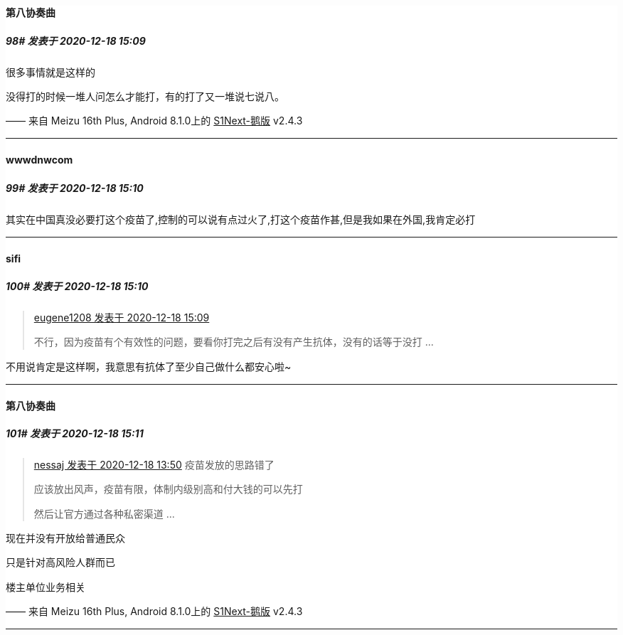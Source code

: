 ####  第八协奏曲  
##### 98#       发表于 2020-12-18 15:09


很多事情就是这样的

没得打的时候一堆人问怎么才能打，有的打了又一堆说七说八。


—— 来自 Meizu 16th Plus, Android 8.1.0上的 [S1Next-鹅版](https://github.com/ykrank/S1-Next/releases) v2.4.3


-----

####  wwwdnwcom  
##### 99#       发表于 2020-12-18 15:10


其实在中国真没必要打这个疫苗了,控制的可以说有点过火了,打这个疫苗作甚,但是我如果在外国,我肯定必打


-----

####  sifi  
##### 100#       发表于 2020-12-18 15:10


<blockquote><a href="httphttps://bbs.saraba1st.com/2b/forum.php?mod=redirect&amp;goto=findpost&amp;pid=49761699&amp;ptid=1978274" target="_blank">eugene1208 发表于 2020-12-18 15:09</a>

不行，因为疫苗有个有效性的问题，要看你打完之后有没有产生抗体，没有的话等于没打 ...</blockquote>
不用说肯定是这样啊，我意思有抗体了至少自己做什么都安心啦~


-----

####  第八协奏曲  
##### 101#       发表于 2020-12-18 15:11


<blockquote><a href="httphttps://bbs.saraba1st.com/2b/forum.php?mod=redirect&amp;goto=findpost&amp;pid=49760873&amp;ptid=1978274" target="_blank">nessaj 发表于 2020-12-18 13:50</a>
疫苗发放的思路错了

应该放出风声，疫苗有限，体制内级别高和付大钱的可以先打

然后让官方通过各种私密渠道 ...</blockquote>
现在并没有开放给普通民众

只是针对高风险人群而已

楼主单位业务相关


—— 来自 Meizu 16th Plus, Android 8.1.0上的 [S1Next-鹅版](https://github.com/ykrank/S1-Next/releases) v2.4.3


-----
